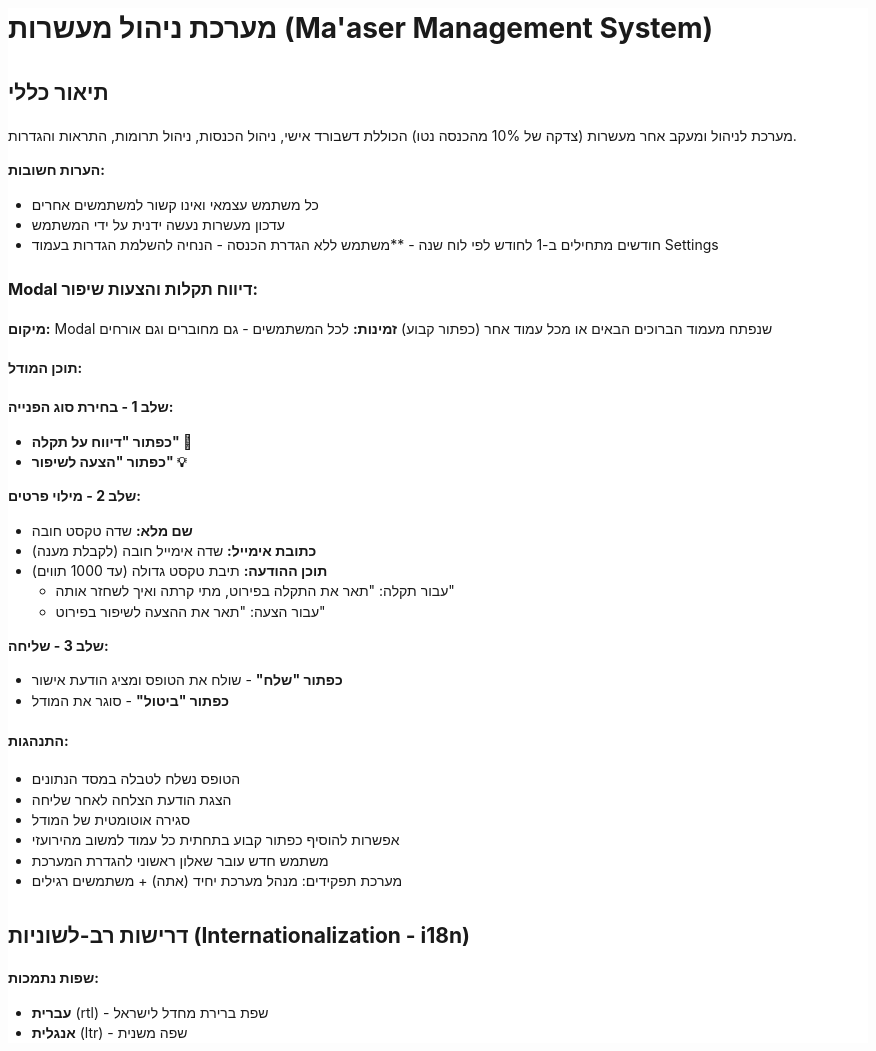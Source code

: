 # מערכת ניהול מעשרות (Ma'aser Management System)

## תיאור כללי

מערכת לניהול ומעקב אחר מעשרות (צדקה של 10% מהכנסה נטו) הכוללת דשבורד אישי, ניהול הכנסות, ניהול תרומות, התראות והגדרות.

**הערות חשובות:**

- כל משתמש עצמאי ואינו קשור למשתמשים אחרים
- עדכון מעשרות נעשה ידנית על ידי המשתמש
- חודשים מתחילים ב-1 לחודש לפי לוח שנה - \*\*משתמש ללא הגדרת הכנסה - הנחיה להשלמת הגדרות בעמוד Settings

### Modal דיווח תקלות והצעות שיפור:

**מיקום:** Modal שנפתח מעמוד הברוכים הבאים או מכל עמוד אחר (כפתור קבוע)
**זמינות:** לכל המשתמשים - גם מחוברים וגם אורחים

#### תוכן המודל:

**שלב 1 - בחירת סוג הפנייה:**

- **כפתור "דיווח על תקלה" 🐛**
- **כפתור "הצעה לשיפור" 💡**

**שלב 2 - מילוי פרטים:**

- **שם מלא:** שדה טקסט חובה
- **כתובת אימייל:** שדה אימייל חובה (לקבלת מענה)
- **תוכן ההודעה:** תיבת טקסט גדולה (עד 1000 תווים)
  - עבור תקלה: "תאר את התקלה בפירוט, מתי קרתה ואיך לשחזר אותה"
  - עבור הצעה: "תאר את ההצעה לשיפור בפירוט"

**שלב 3 - שליחה:**

- **כפתור "שלח"** - שולח את הטופס ומציג הודעת אישור
- **כפתור "ביטול"** - סוגר את המודל

#### התנהגות:

- הטופס נשלח לטבלה במסד הנתונים
- הצגת הודעת הצלחה לאחר שליחה
- סגירה אוטומטית של המודל
- אפשרות להוסיף כפתור קבוע בתחתית כל עמוד למשוב מהירועזי
- משתמש חדש עובר שאלון ראשוני להגדרת המערכת
- מערכת תפקידים: מנהל מערכת יחיד (אתה) + משתמשים רגילים

## דרישות רב-לשוניות (Internationalization - i18n)

**שפות נתמכות:**

- **עברית** (rtl) - שפת ברירת מחדל לישראל
- **אנגלית** (ltr) - שפה משנית
